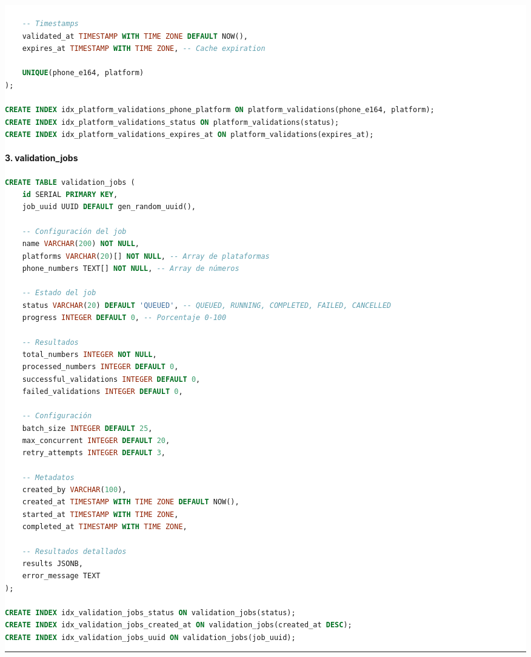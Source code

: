 ```sql
    
    -- Timestamps
    validated_at TIMESTAMP WITH TIME ZONE DEFAULT NOW(),
    expires_at TIMESTAMP WITH TIME ZONE, -- Cache expiration
    
    UNIQUE(phone_e164, platform)
);

CREATE INDEX idx_platform_validations_phone_platform ON platform_validations(phone_e164, platform);
CREATE INDEX idx_platform_validations_status ON platform_validations(status);
CREATE INDEX idx_platform_validations_expires_at ON platform_validations(expires_at);
```

#### **3. validation_jobs**
```sql
CREATE TABLE validation_jobs (
    id SERIAL PRIMARY KEY,
    job_uuid UUID DEFAULT gen_random_uuid(),
    
    -- Configuración del job
    name VARCHAR(200) NOT NULL,
    platforms VARCHAR(20)[] NOT NULL, -- Array de plataformas
    phone_numbers TEXT[] NOT NULL, -- Array de números
    
    -- Estado del job
    status VARCHAR(20) DEFAULT 'QUEUED', -- QUEUED, RUNNING, COMPLETED, FAILED, CANCELLED
    progress INTEGER DEFAULT 0, -- Porcentaje 0-100
    
    -- Resultados
    total_numbers INTEGER NOT NULL,
    processed_numbers INTEGER DEFAULT 0,
    successful_validations INTEGER DEFAULT 0,
    failed_validations INTEGER DEFAULT 0,
    
    -- Configuración
    batch_size INTEGER DEFAULT 25,
    max_concurrent INTEGER DEFAULT 20,
    retry_attempts INTEGER DEFAULT 3,
    
    -- Metadatos
    created_by VARCHAR(100),
    created_at TIMESTAMP WITH TIME ZONE DEFAULT NOW(),
    started_at TIMESTAMP WITH TIME ZONE,
    completed_at TIMESTAMP WITH TIME ZONE,
    
    -- Resultados detallados
    results JSONB,
    error_message TEXT
);

CREATE INDEX idx_validation_jobs_status ON validation_jobs(status);
CREATE INDEX idx_validation_jobs_created_at ON validation_jobs(created_at DESC);
CREATE INDEX idx_validation_jobs_uuid ON validation_jobs(job_uuid);
```

---
